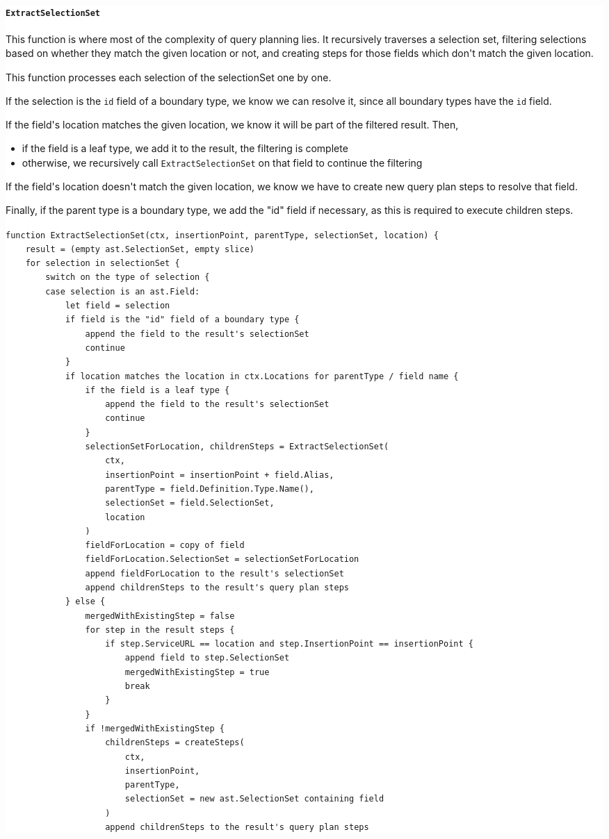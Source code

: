 #### `ExtractSelectionSet`

This function is where most of the complexity of query planning lies. It recursively traverses a selection set, filtering selections based on whether they match the given location or not, and creating steps for those fields which don't match the given location.

This function processes each selection of the selectionSet one by one.

If the selection is the `id` field of a boundary type, we know we can resolve it, since all boundary types have the `id` field.

If the field's location matches the given location, we know it will be part of the filtered result. Then,

- if the field is a leaf type, we add it to the result, the filtering is complete
- otherwise, we recursively call `ExtractSelectionSet` on that field to continue the filtering

If the field's location doesn't match the given location, we know we have to create new query plan steps to resolve that field.

Finally, if the parent type is a boundary type, we add the "id" field if necessary, as this is required to execute children steps.

```
function ExtractSelectionSet(ctx, insertionPoint, parentType, selectionSet, location) {
    result = (empty ast.SelectionSet, empty slice)
    for selection in selectionSet {
        switch on the type of selection {
        case selection is an ast.Field:
            let field = selection
            if field is the "id" field of a boundary type {
                append the field to the result's selectionSet
                continue
            }
            if location matches the location in ctx.Locations for parentType / field name {
                if the field is a leaf type {
                    append the field to the result's selectionSet
                    continue
                }
                selectionSetForLocation, childrenSteps = ExtractSelectionSet(
                    ctx,
                    insertionPoint = insertionPoint + field.Alias,
                    parentType = field.Definition.Type.Name(),
                    selectionSet = field.SelectionSet,
                    location
                )
                fieldForLocation = copy of field
                fieldForLocation.SelectionSet = selectionSetForLocation
                append fieldForLocation to the result's selectionSet
                append childrenSteps to the result's query plan steps
            } else {
                mergedWithExistingStep = false
                for step in the result steps {
                    if step.ServiceURL == location and step.InsertionPoint == insertionPoint {
                        append field to step.SelectionSet
                        mergedWithExistingStep = true
                        break
                    }
                }
                if !mergedWithExistingStep {
                    childrenSteps = createSteps(
                        ctx,
                        insertionPoint,
                        parentType,
                        selectionSet = new ast.SelectionSet containing field
                    )
                    append childrenSteps to the result's query plan steps
```